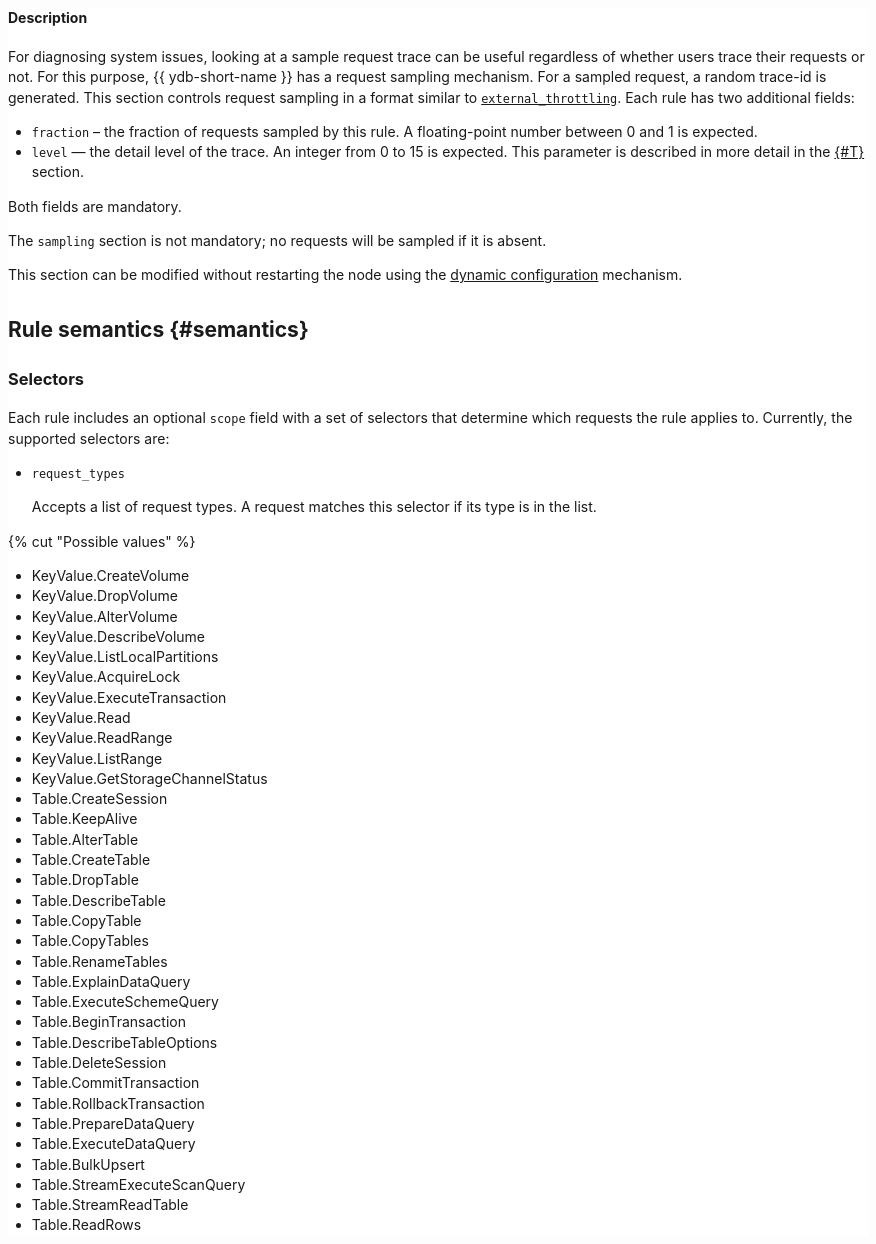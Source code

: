 #### Description

For diagnosing system issues, looking at a sample request trace can be useful regardless of whether users trace their requests or not. For this purpose, {{ ydb-short-name }} has a request sampling mechanism. For a sampled request, a random trace-id is generated. This section controls request sampling in a format similar to [`external_throttling`](./setup.md#external-throttling). Each rule has two additional fields:

* `fraction` – the fraction of requests sampled by this rule. A floating-point number between 0 and 1 is expected.
* `level` — the detail level of the trace. An integer from 0 to 15 is expected. This parameter is described in more detail in the [{#T}](./setup.md#tracing-levels) section.

Both fields are mandatory.

The `sampling` section is not mandatory; no requests will be sampled if it is absent.

This section can be modified without restarting the node using the [dynamic configuration](../../../maintenance/manual/dynamic-config.md) mechanism.

## Rule semantics {#semantics}

### Selectors

Each rule includes an optional `scope` field with a set of selectors that determine which requests the rule applies to. Currently, the supported selectors are:

* `request_types`

    Accepts a list of request types. A request matches this selector if its type is in the list.


{% cut "Possible values" %}

- KeyValue.CreateVolume
- KeyValue.DropVolume
- KeyValue.AlterVolume
- KeyValue.DescribeVolume
- KeyValue.ListLocalPartitions
- KeyValue.AcquireLock
- KeyValue.ExecuteTransaction
- KeyValue.Read
- KeyValue.ReadRange
- KeyValue.ListRange
- KeyValue.GetStorageChannelStatus
- Table.CreateSession
- Table.KeepAlive
- Table.AlterTable
- Table.CreateTable
- Table.DropTable
- Table.DescribeTable
- Table.CopyTable
- Table.CopyTables
- Table.RenameTables
- Table.ExplainDataQuery
- Table.ExecuteSchemeQuery
- Table.BeginTransaction
- Table.DescribeTableOptions
- Table.DeleteSession
- Table.CommitTransaction
- Table.RollbackTransaction
- Table.PrepareDataQuery
- Table.ExecuteDataQuery
- Table.BulkUpsert
- Table.StreamExecuteScanQuery
- Table.StreamReadTable
- Table.ReadRows